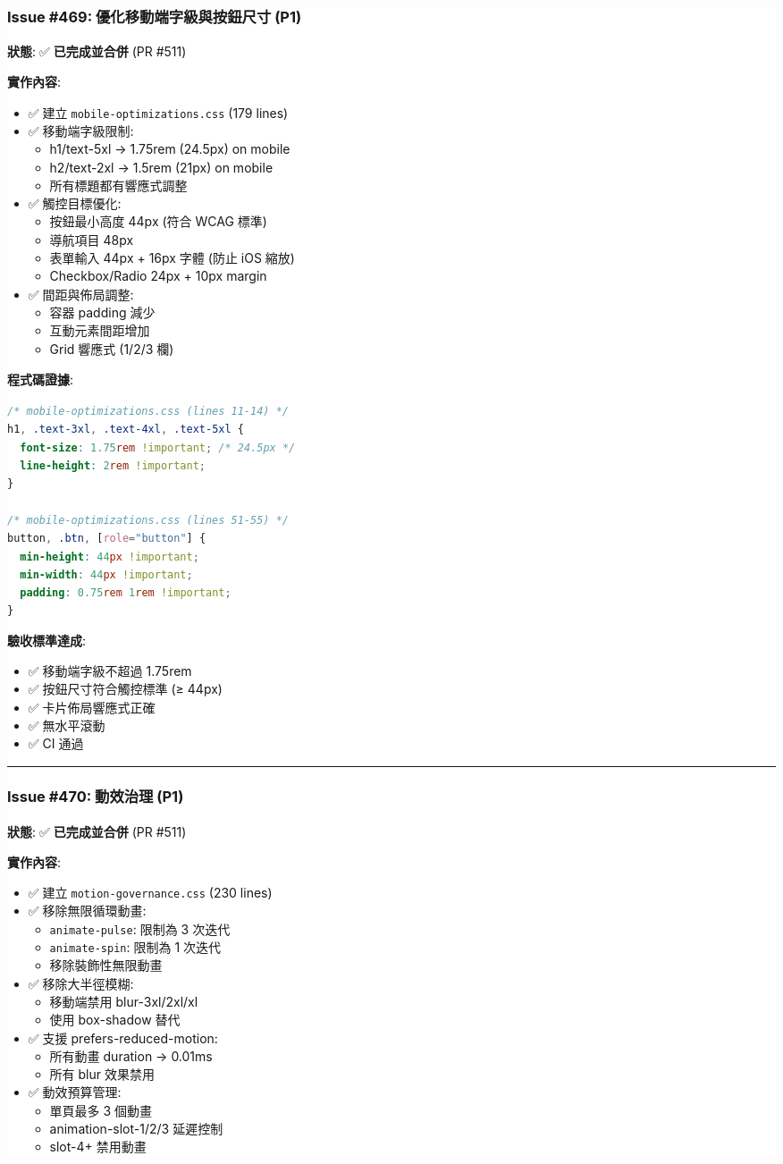 
### Issue #469: 優化移動端字級與按鈕尺寸 (P1)

**狀態**: ✅ **已完成並合併** (PR #511)

**實作內容**:
- ✅ 建立 `mobile-optimizations.css` (179 lines)
- ✅ 移動端字級限制:
  - h1/text-5xl → 1.75rem (24.5px) on mobile
  - h2/text-2xl → 1.5rem (21px) on mobile
  - 所有標題都有響應式調整
- ✅ 觸控目標優化:
  - 按鈕最小高度 44px (符合 WCAG 標準)
  - 導航項目 48px
  - 表單輸入 44px + 16px 字體 (防止 iOS 縮放)
  - Checkbox/Radio 24px + 10px margin
- ✅ 間距與佈局調整:
  - 容器 padding 減少
  - 互動元素間距增加
  - Grid 響應式 (1/2/3 欄)

**程式碼證據**:
```css
/* mobile-optimizations.css (lines 11-14) */
h1, .text-3xl, .text-4xl, .text-5xl {
  font-size: 1.75rem !important; /* 24.5px */
  line-height: 2rem !important;
}

/* mobile-optimizations.css (lines 51-55) */
button, .btn, [role="button"] {
  min-height: 44px !important;
  min-width: 44px !important;
  padding: 0.75rem 1rem !important;
}
```

**驗收標準達成**:
- ✅ 移動端字級不超過 1.75rem
- ✅ 按鈕尺寸符合觸控標準 (≥ 44px)
- ✅ 卡片佈局響應式正確
- ✅ 無水平滾動
- ✅ CI 通過

---

### Issue #470: 動效治理 (P1)

**狀態**: ✅ **已完成並合併** (PR #511)

**實作內容**:
- ✅ 建立 `motion-governance.css` (230 lines)
- ✅ 移除無限循環動畫:
  - `animate-pulse`: 限制為 3 次迭代
  - `animate-spin`: 限制為 1 次迭代
  - 移除裝飾性無限動畫
- ✅ 移除大半徑模糊:
  - 移動端禁用 blur-3xl/2xl/xl
  - 使用 box-shadow 替代
- ✅ 支援 prefers-reduced-motion:
  - 所有動畫 duration → 0.01ms
  - 所有 blur 效果禁用
- ✅ 動效預算管理:
  - 單頁最多 3 個動畫
  - animation-slot-1/2/3 延遲控制
  - slot-4+ 禁用動畫